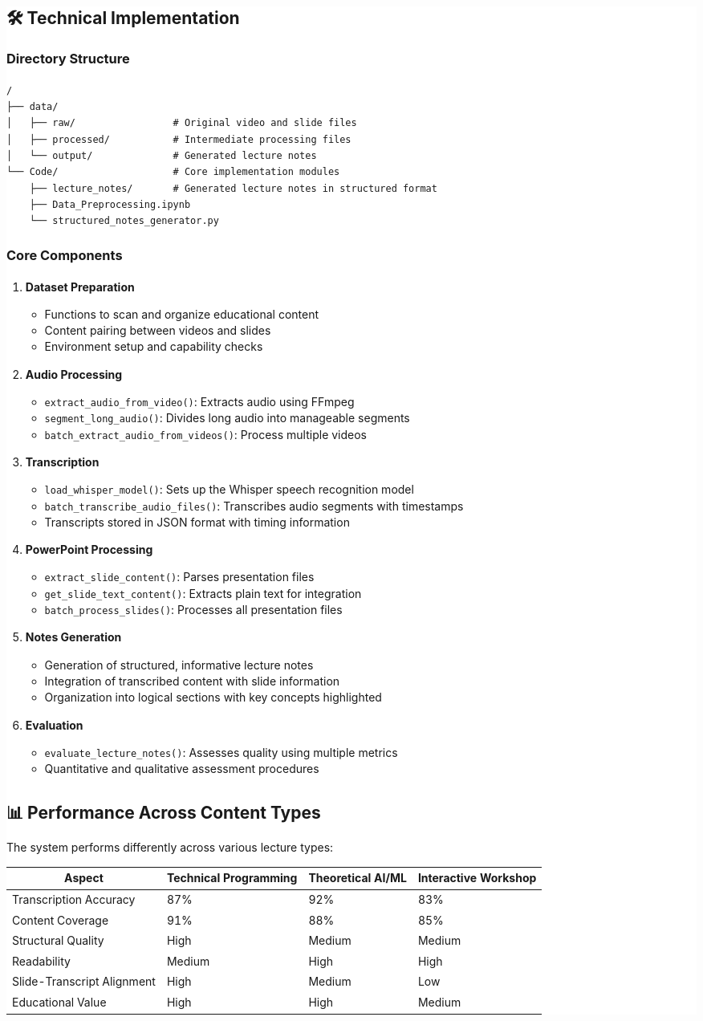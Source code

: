 ## 🛠️ Technical Implementation

### Directory Structure

```
/
├── data/
│   ├── raw/                 # Original video and slide files
│   ├── processed/           # Intermediate processing files
│   └── output/              # Generated lecture notes
└── Code/                    # Core implementation modules
    ├── lecture_notes/       # Generated lecture notes in structured format
    ├── Data_Preprocessing.ipynb
    └── structured_notes_generator.py

```

### Core Components

1. **Dataset Preparation**
   - Functions to scan and organize educational content
   - Content pairing between videos and slides
   - Environment setup and capability checks

2. **Audio Processing**
   - `extract_audio_from_video()`: Extracts audio using FFmpeg
   - `segment_long_audio()`: Divides long audio into manageable segments
   - `batch_extract_audio_from_videos()`: Process multiple videos

3. **Transcription**
   - `load_whisper_model()`: Sets up the Whisper speech recognition model
   - `batch_transcribe_audio_files()`: Transcribes audio segments with timestamps
   - Transcripts stored in JSON format with timing information

4. **PowerPoint Processing**
   - `extract_slide_content()`: Parses presentation files
   - `get_slide_text_content()`: Extracts plain text for integration
   - `batch_process_slides()`: Processes all presentation files

5. **Notes Generation**
   - Generation of structured, informative lecture notes
   - Integration of transcribed content with slide information
   - Organization into logical sections with key concepts highlighted

6. **Evaluation**
   - `evaluate_lecture_notes()`: Assesses quality using multiple metrics
   - Quantitative and qualitative assessment procedures

## 📊 Performance Across Content Types

The system performs differently across various lecture types:

| Aspect                     | Technical Programming | Theoretical AI/ML | Interactive Workshop |
|----------------------------|-----------------------|-------------------|----------------------|
| Transcription Accuracy     | 87%                   | 92%               | 83%                  |
| Content Coverage           | 91%                   | 88%               | 85%                  |
| Structural Quality         | High                  | Medium            | Medium               |
| Readability                | Medium                | High              | High                 |
| Slide-Transcript Alignment | High                  | Medium            | Low                  |
| Educational Value          | High                  | High              | Medium               |

